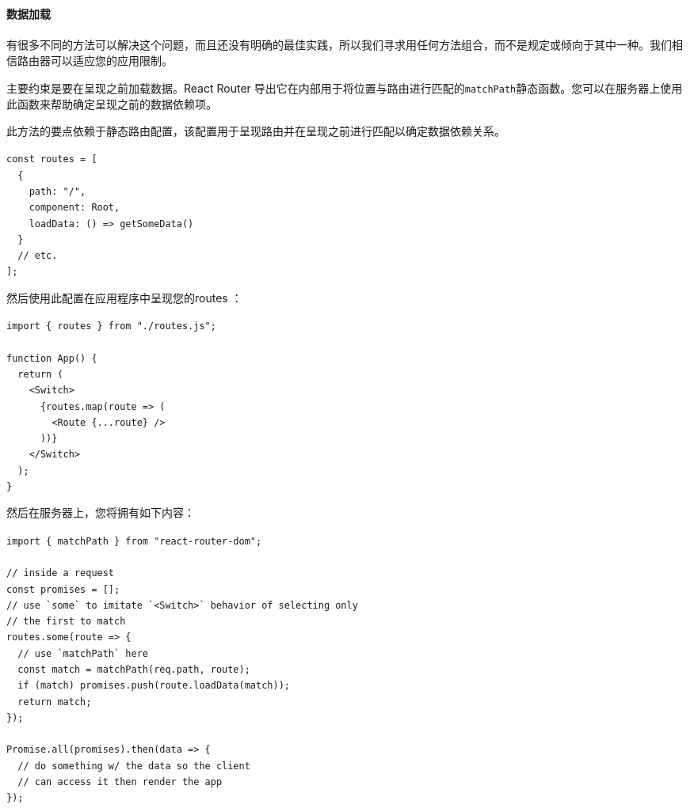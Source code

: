 

#### 数据加载

有很多不同的方法可以解决这个问题，而且还没有明确的最佳实践，所以我们寻求用任何方法组合，而不是规定或倾向于其中一种。我们相信路由器可以适应您的应用限制。

主要约束是要在呈现之前加载数据。React Router 导出它在内部用于将位置与路由进行匹配的`matchPath`静态函数。您可以在服务器上使用此函数来帮助确定呈现之前的数据依赖项。

此方法的要点依赖于静态路由配置，该配置用于呈现路由并在呈现之前进行匹配以确定数据依赖关系。

```react
const routes = [
  {
    path: "/",
    component: Root,
    loadData: () => getSomeData()
  }
  // etc.
];
```

然后使用此配置在应用程序中呈现您的routes ：

```react
import { routes } from "./routes.js";

function App() {
  return (
    <Switch>
      {routes.map(route => (
        <Route {...route} />
      ))}
    </Switch>
  );
}
```

然后在服务器上，您将拥有如下内容：

```react
import { matchPath } from "react-router-dom";

// inside a request
const promises = [];
// use `some` to imitate `<Switch>` behavior of selecting only
// the first to match
routes.some(route => {
  // use `matchPath` here
  const match = matchPath(req.path, route);
  if (match) promises.push(route.loadData(match));
  return match;
});

Promise.all(promises).then(data => {
  // do something w/ the data so the client
  // can access it then render the app
});
```
